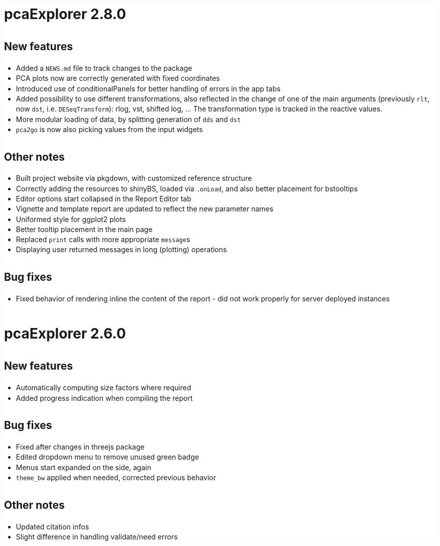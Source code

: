 # pcaExplorer 2.8.0

## New features

* Added a `NEWS.md` file to track changes to the package
* PCA plots now are correctly generated with fixed coordinates
* Introduced use of conditionalPanels for better handling of errors in the app tabs
* Added possibility to use different transformations, also reflected in the change of one of the main arguments (previously `rlt`, now `dst`, i.e. `DESeqTransform`): rlog, vst, shifted log, ... The transformation type is tracked in the reactive values. 
* More modular loading of data, by splitting generation of `dds` and `dst`
* `pca2go` is now also picking values from the input widgets

## Other notes

* Built project website via pkgdown, with customized reference structure
* Correctly adding the resources to shinyBS, loaded via `.onLoad`, and also better placement for bstooltips
* Editor options start collapsed in the Report Editor tab
* Vignette and template report are updated to reflect the new parameter names
* Uniformed style for ggplot2 plots
* Better tooltip placement in the main page
* Replaced `print` calls with more appropriate `message`s
* Displaying user returned messages in long (plotting) operations

## Bug fixes

* Fixed behavior of rendering inline the content of the report - did not work properly for server deployed instances

# pcaExplorer 2.6.0

## New features

* Automatically computing size factors where required
* Added progress indication when compiling the report

## Bug fixes

* Fixed after changes in threejs package
* Edited dropdown menu to remove unused green badge
* Menus start expanded on the side, again
* `theme_bw` applied when needed, corrected previous behavior

## Other notes

* Updated citation infos
* Slight difference in handling validate/need errors
